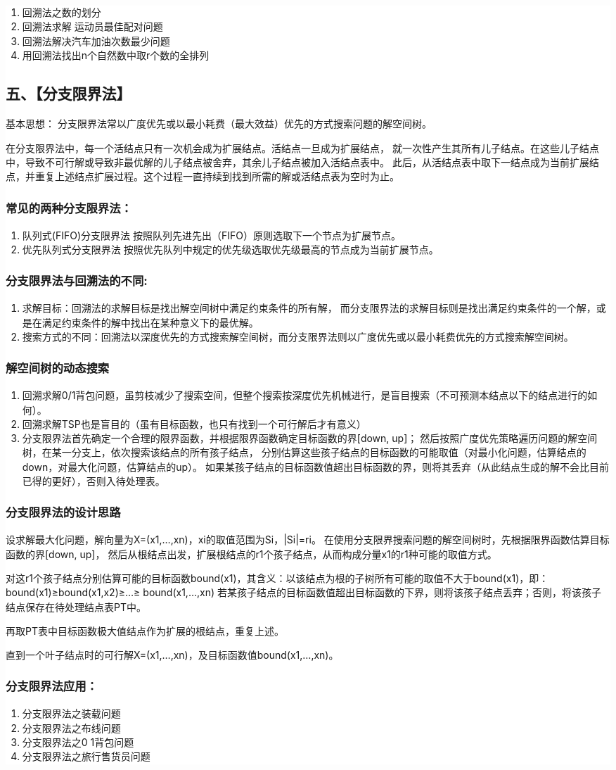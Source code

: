 1. 回溯法之数的划分 
2. 回溯法求解 运动员最佳配对问题
3. 回溯法解决汽车加油次数最少问题
4. 用回溯法找出n个自然数中取r个数的全排列

## <span id="223a2a43ed55ee5b4790726581c3ff07"/>五、【分支限界法】

基本思想：
分支限界法常以广度优先或以最小耗费（最大效益）优先的方式搜索问题的解空间树。

在分支限界法中，每一个活结点只有一次机会成为扩展结点。活结点一旦成为扩展结点，
就一次性产生其所有儿子结点。在这些儿子结点中，导致不可行解或导致非最优解的儿子结点被舍弃，其余儿子结点被加入活结点表中。
此后，从活结点表中取下一结点成为当前扩展结点，并重复上述结点扩展过程。这个过程一直持续到找到所需的解或活结点表为空时为止。

### <span id="36db30948889e8ec17daedc24f4f3233"/>常见的两种分支限界法： 

1. 队列式(FIFO)分支限界法
按照队列先进先出（FIFO）原则选取下一个节点为扩展节点。
2. 优先队列式分支限界法
   按照优先队列中规定的优先级选取优先级最高的节点成为当前扩展节点。
### <span id="22abc5f924e6afff5e90c40560382111"/>分支限界法与回溯法的不同:

1. 求解目标：回溯法的求解目标是找出解空间树中满足约束条件的所有解，
而分支限界法的求解目标则是找出满足约束条件的一个解，或是在满足约束条件的解中找出在某种意义下的最优解。
2. 搜索方式的不同：回溯法以深度优先的方式搜索解空间树，而分支限界法则以广度优先或以最小耗费优先的方式搜索解空间树。
### <span id="8e9a0cecc0f5e398a40ddf7be4ae2f28"/>解空间树的动态搜索

1. 回溯求解0/1背包问题，虽剪枝减少了搜索空间，但整个搜索按深度优先机械进行，是盲目搜索（不可预测本结点以下的结点进行的如何）。
2. 回溯求解TSP也是盲目的（虽有目标函数，也只有找到一个可行解后才有意义）
3. 分支限界法首先确定一个合理的限界函数，并根据限界函数确定目标函数的界[down, up]；
然后按照广度优先策略遍历问题的解空间树，在某一分支上，依次搜索该结点的所有孩子结点，
分别估算这些孩子结点的目标函数的可能取值（对最小化问题，估算结点的down，对最大化问题，估算结点的up）。
如果某孩子结点的目标函数值超出目标函数的界，则将其丢弃（从此结点生成的解不会比目前已得的更好），否则入待处理表。

### <span id="04a5e9009f3f3ff523c9329079636ad5"/>分支限界法的设计思路

设求解最大化问题，解向量为X=(x1,…,xn)，xi的取值范围为Si，|Si|=ri。
在使用分支限界搜索问题的解空间树时，先根据限界函数估算目标函数的界[down, up]，
然后从根结点出发，扩展根结点的r1个孩子结点，从而构成分量x1的r1种可能的取值方式。

对这r1个孩子结点分别估算可能的目标函数bound(x1)，其含义：以该结点为根的子树所有可能的取值不大于bound(x1)，即：
bound(x1)≥bound(x1,x2)≥…≥ bound(x1,…,xn)
若某孩子结点的目标函数值超出目标函数的下界，则将该孩子结点丢弃；否则，将该孩子结点保存在待处理结点表PT中。

再取PT表中目标函数极大值结点作为扩展的根结点，重复上述。

直到一个叶子结点时的可行解X=(x1,…,xn)，及目标函数值bound(x1,…,xn)。

### <span id="c98ba443bb8eabd853add7eef562d7f1"/>分支限界法应用：

1. 分支限界法之装载问题
2. 分支限界法之布线问题
3. 分支限界法之0 1背包问题 
4. 分支限界法之旅行售货员问题